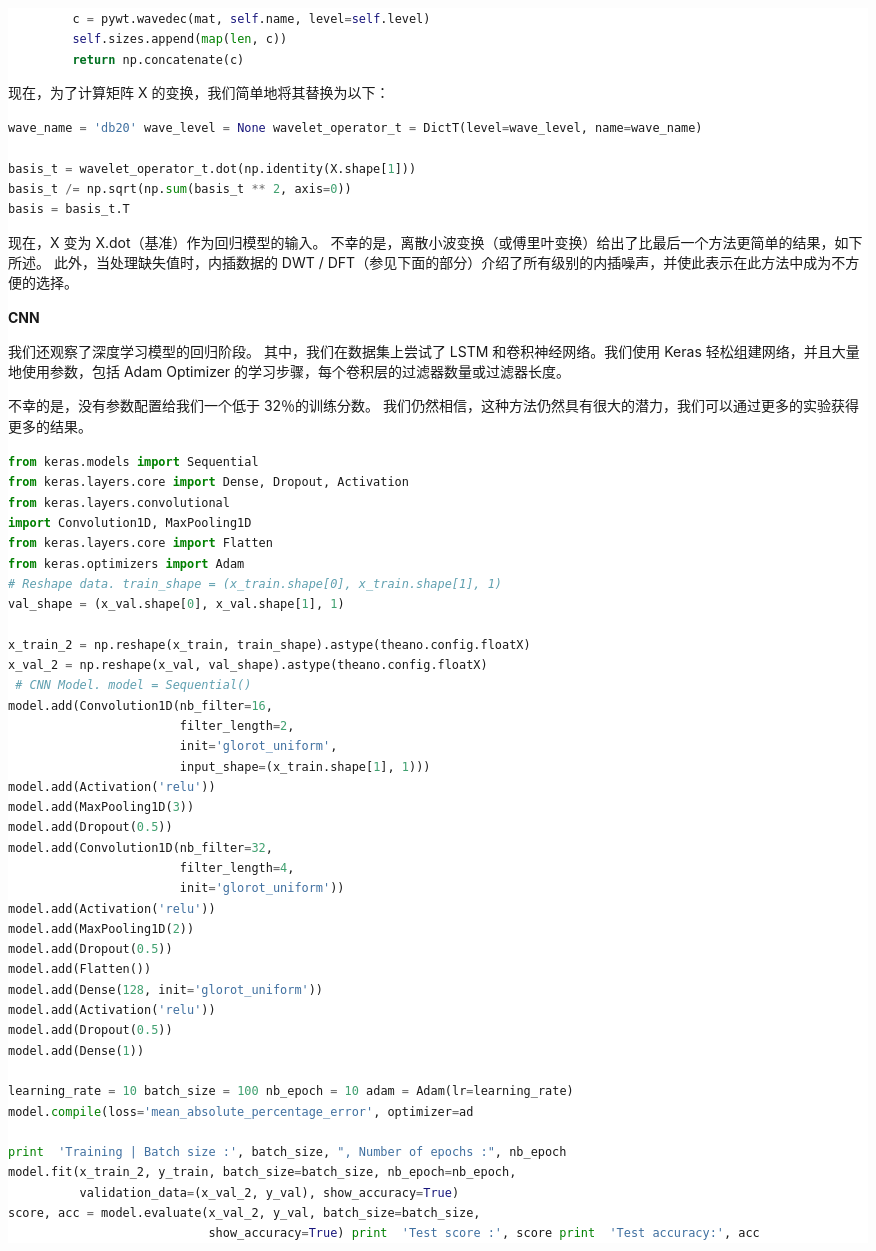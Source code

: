 ```py
         c = pywt.wavedec(mat, self.name, level=self.level)
         self.sizes.append(map(len, c))            
         return np.concatenate(c)
```

现在，为了计算矩阵 X 的变换，我们简单地将其替换为以下：

```py
wave_name = 'db20' wave_level = None wavelet_operator_t = DictT(level=wave_level, name=wave_name)

basis_t = wavelet_operator_t.dot(np.identity(X.shape[1]))
basis_t /= np.sqrt(np.sum(basis_t ** 2, axis=0))
basis = basis_t.T
```

现在，X 变为 X.dot（基准）作为回归模型的输入。 不幸的是，离散小波变换（或傅里叶变换）给出了比最后一个方法更简单的结果，如下所述。 此外，当处理缺失值时，内插数据的 DWT / DFT（参见下面的部分）介绍了所有级别的内插噪声，并使此表示在此方法中成为不方便的选择。

**CNN** 

我们还观察了深度学习模型的回归阶段。 其中，我们在数据集上尝试了 LSTM 和卷积神经网络。我们使用 Keras 轻松组建网络，并且大量地使用参数，包括 Adam Optimizer 的学习步骤，每个卷积层的过滤器数量或过滤器长度。

不幸的是，没有参数配置给我们一个低于 32％的训练分数。 我们仍然相信，这种方法仍然具有很大的潜力，我们可以通过更多的实验获得更多的结果。

```py
from keras.models import Sequential
from keras.layers.core import Dense, Dropout, Activation
from keras.layers.convolutional 
import Convolution1D, MaxPooling1D
from keras.layers.core import Flatten
from keras.optimizers import Adam
# Reshape data. train_shape = (x_train.shape[0], x_train.shape[1], 1)
val_shape = (x_val.shape[0], x_val.shape[1], 1)

x_train_2 = np.reshape(x_train, train_shape).astype(theano.config.floatX)
x_val_2 = np.reshape(x_val, val_shape).astype(theano.config.floatX)
 # CNN Model. model = Sequential()
model.add(Convolution1D(nb_filter=16,
                        filter_length=2,
                        init='glorot_uniform',
                        input_shape=(x_train.shape[1], 1)))
model.add(Activation('relu'))
model.add(MaxPooling1D(3))
model.add(Dropout(0.5))
model.add(Convolution1D(nb_filter=32,
                        filter_length=4,
                        init='glorot_uniform'))
model.add(Activation('relu'))
model.add(MaxPooling1D(2))
model.add(Dropout(0.5))
model.add(Flatten())
model.add(Dense(128, init='glorot_uniform'))
model.add(Activation('relu'))
model.add(Dropout(0.5))
model.add(Dense(1))

learning_rate = 10 batch_size = 100 nb_epoch = 10 adam = Adam(lr=learning_rate)
model.compile(loss='mean_absolute_percentage_error', optimizer=ad

print  'Training | Batch size :', batch_size, ", Number of epochs :", nb_epoch
model.fit(x_train_2, y_train, batch_size=batch_size, nb_epoch=nb_epoch,
          validation_data=(x_val_2, y_val), show_accuracy=True)
score, acc = model.evaluate(x_val_2, y_val, batch_size=batch_size,
                            show_accuracy=True) print  'Test score :', score print  'Test accuracy:', acc
```